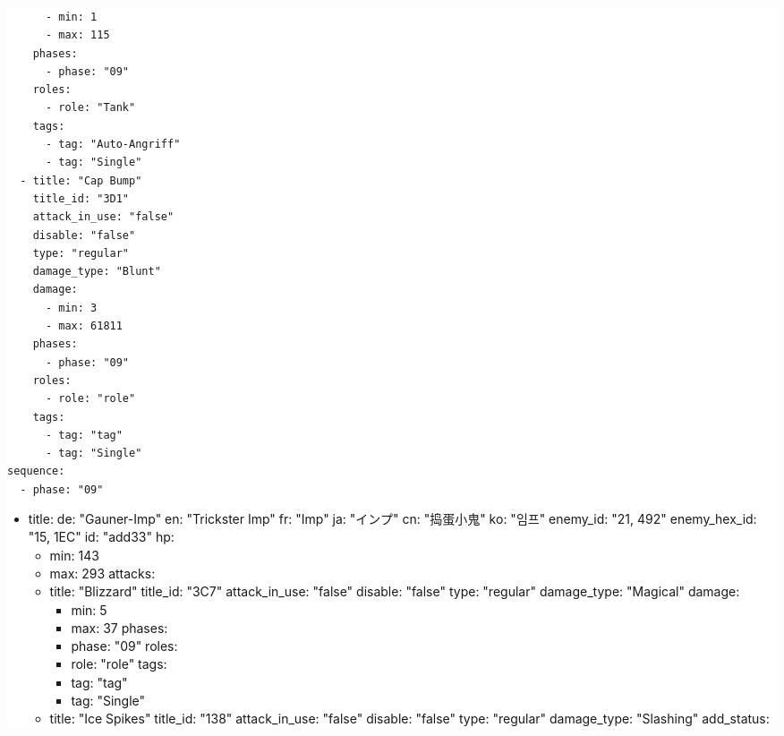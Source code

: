           - min: 1
          - max: 115
        phases:
          - phase: "09"
        roles:
          - role: "Tank"
        tags:
          - tag: "Auto-Angriff"
          - tag: "Single"
      - title: "Cap Bump"
        title_id: "3D1"
        attack_in_use: "false"
        disable: "false"
        type: "regular"
        damage_type: "Blunt"
        damage:
          - min: 3
          - max: 61811
        phases:
          - phase: "09"
        roles:
          - role: "role"
        tags:
          - tag: "tag"
          - tag: "Single"
    sequence:
      - phase: "09"
  - title:
      de: "Gauner-Imp"
      en: "Trickster Imp"
      fr: "Imp"
      ja: "インプ"
      cn: "捣蛋小鬼"
      ko: "임프"
    enemy_id: "21, 492"
    enemy_hex_id: "15, 1EC"
    id: "add33"
    hp:
      - min: 143
      - max: 293
    attacks:
      - title: "Blizzard"
        title_id: "3C7"
        attack_in_use: "false"
        disable: "false"
        type: "regular"
        damage_type: "Magical"
        damage:
          - min: 5
          - max: 37
        phases:
          - phase: "09"
        roles:
          - role: "role"
        tags:
          - tag: "tag"
          - tag: "Single"
      - title: "Ice Spikes"
        title_id: "138"
        attack_in_use: "false"
        disable: "false"
        type: "regular"
        damage_type: "Slashing"
        add_status: